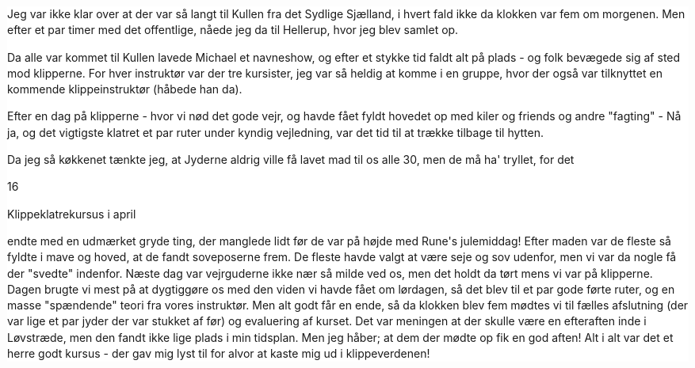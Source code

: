 Jeg var ikke klar over at der var så langt
til Kullen fra det Sydlige Sjælland, i
hvert fald ikke da klokken var fem om
morgenen. Men efter et par timer med
det offentlige, nåede jeg da til Hellerup,
hvor jeg blev samlet op.

Da alle var kommet til Kullen lavede
Michael et navneshow, og efter et stykke
tid faldt alt på plads - og folk bevægede
sig af sted mod klipperne. For hver
instruktør var der tre kursister, jeg var så
heldig at komme i en gruppe, hvor der
også var tilknyttet en kommende
klippeinstruktør (håbede han da).

Efter en dag på klipperne - hvor vi nød
det gode vejr, og havde fået fyldt
hovedet op med kiler og friends og andre
"fagting" - Nå ja, og det vigtigste klatret
et par ruter under kyndig vejledning, var
det tid til at trække tilbage til hytten.

Da jeg så køkkenet tænkte jeg, at
Jyderne aldrig ville få lavet mad til os
alle 30, men de må ha' tryllet, for det

16

Klippeklatrekursus i april

endte med en udmærket gryde ting, der
manglede lidt før de var på højde med
Rune's julemiddag! Efter maden var de
fleste så fyldte i mave og hoved, at de
fandt soveposerne frem. De fleste havde
valgt at være seje og sov udenfor, men vi
var da nogle få der "svedte" indenfor.
Næste dag var vejrguderne ikke nær så
milde ved os, men det holdt da tørt mens
vi var på klipperne. Dagen brugte vi
mest på at dygtiggøre os med den viden
vi havde fået om lørdagen, så det blev til
et par gode førte ruter, og en masse
"spændende" teori fra vores instruktør.
Men alt godt får en ende, så da klokken
blev fem mødtes vi til fælles afslutning
(der var lige et par jyder der var stukket
af før) og evaluering af kurset. Det var
meningen at der skulle være en efteraften
inde i Løvstræde, men den fandt ikke
lige plads i min tidsplan. Men jeg håber;
at dem der mødte op fik en god aften!
Alt i alt var det et herre godt kursus - der
gav mig lyst til for alvor at kaste mig ud i
klippeverdenen!
